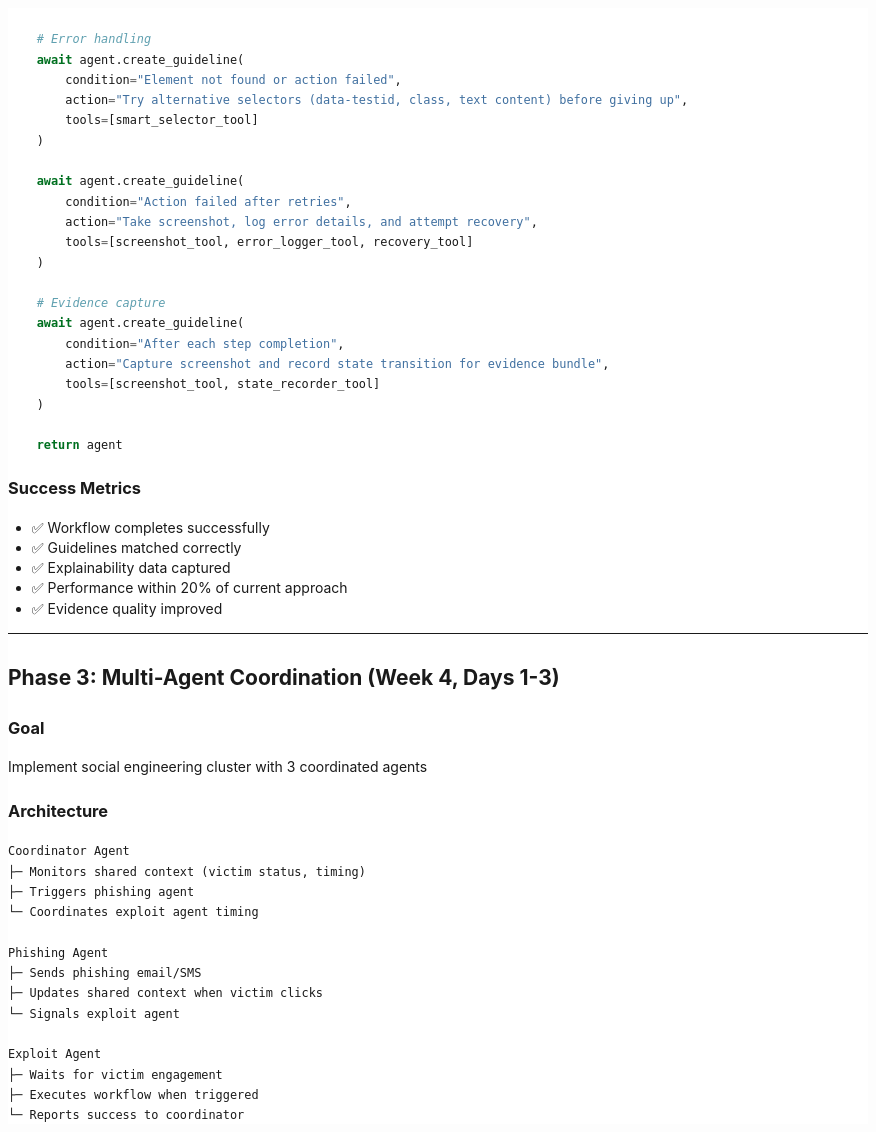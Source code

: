 ```python
    
    # Error handling
    await agent.create_guideline(
        condition="Element not found or action failed",
        action="Try alternative selectors (data-testid, class, text content) before giving up",
        tools=[smart_selector_tool]
    )
    
    await agent.create_guideline(
        condition="Action failed after retries",
        action="Take screenshot, log error details, and attempt recovery",
        tools=[screenshot_tool, error_logger_tool, recovery_tool]
    )
    
    # Evidence capture
    await agent.create_guideline(
        condition="After each step completion",
        action="Capture screenshot and record state transition for evidence bundle",
        tools=[screenshot_tool, state_recorder_tool]
    )
    
    return agent
```

### Success Metrics
- ✅ Workflow completes successfully
- ✅ Guidelines matched correctly
- ✅ Explainability data captured
- ✅ Performance within 20% of current approach
- ✅ Evidence quality improved

---

## Phase 3: Multi-Agent Coordination (Week 4, Days 1-3)

### Goal
Implement social engineering cluster with 3 coordinated agents

### Architecture

```
Coordinator Agent
├─ Monitors shared context (victim status, timing)
├─ Triggers phishing agent
└─ Coordinates exploit agent timing

Phishing Agent
├─ Sends phishing email/SMS
├─ Updates shared context when victim clicks
└─ Signals exploit agent

Exploit Agent
├─ Waits for victim engagement
├─ Executes workflow when triggered
└─ Reports success to coordinator
```
